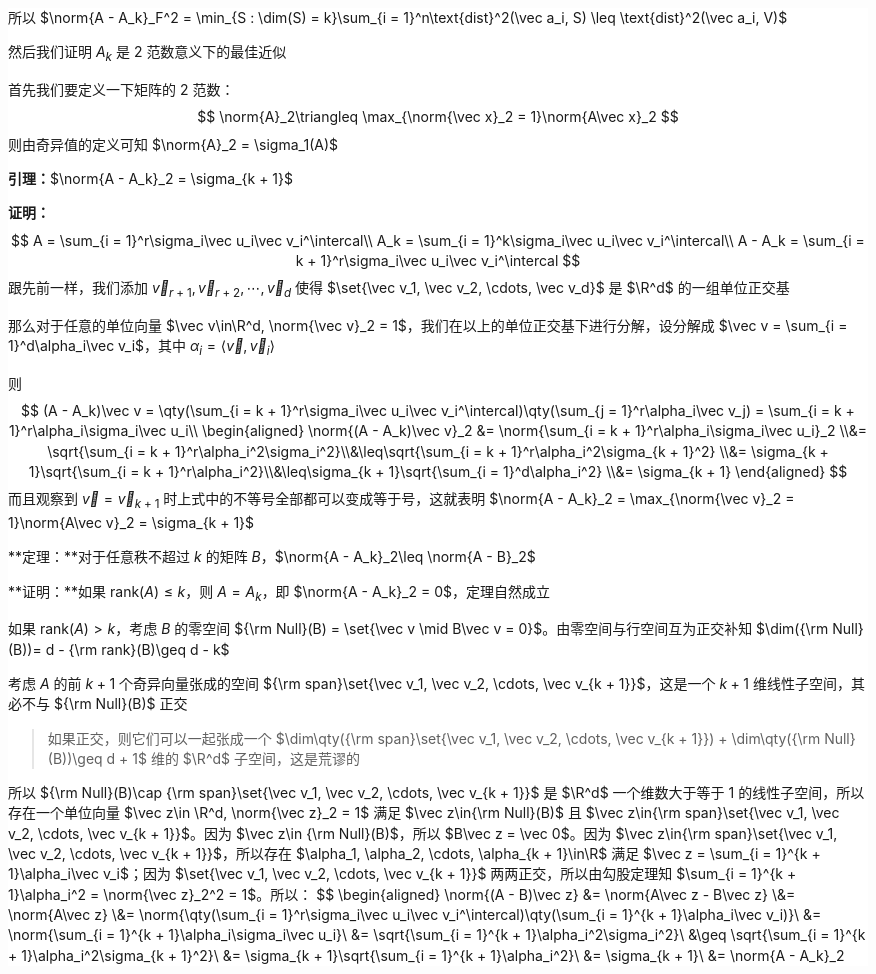 所以 $\norm{A - A_k}_F^2 = \min_{S : \dim(S) = k}\sum_{i = 1}^n\text{dist}^2(\vec a_i, S) \leq \text{dist}^2(\vec a_i, V)$

然后我们证明 $A_k$ 是 $2$ 范数意义下的最佳近似

首先我们要定义一下矩阵的 $2$ 范数：
$$
\norm{A}_2\triangleq \max_{\norm{\vec x}_2 = 1}\norm{A\vec x}_2
$$
则由奇异值的定义可知 $\norm{A}_2 = \sigma_1(A)$

**引理：**$\norm{A - A_k}_2 = \sigma_{k + 1}$

**证明：**
$$
A = \sum_{i = 1}^r\sigma_i\vec u_i\vec v_i^\intercal\\
A_k = \sum_{i = 1}^k\sigma_i\vec u_i\vec v_i^\intercal\\
A - A_k = \sum_{i = k + 1}^r\sigma_i\vec u_i\vec v_i^\intercal
$$
跟先前一样，我们添加 $\vec v_{r + 1}, \vec v_{r + 2}, \cdots, \vec v_d$ 使得 $\set{\vec v_1, \vec v_2, \cdots, \vec v_d}$ 是 $\R^d$ 的一组单位正交基

那么对于任意的单位向量 $\vec v\in\R^d, \norm{\vec v}_2 = 1$，我们在以上的单位正交基下进行分解，设分解成 $\vec v = \sum_{i = 1}^d\alpha_i\vec v_i$，其中 $\alpha_i = \left\langle \vec v, \vec v_i\right\rangle$

则
$$
(A - A_k)\vec v = \qty(\sum_{i = k + 1}^r\sigma_i\vec u_i\vec v_i^\intercal)\qty(\sum_{j = 1}^r\alpha_i\vec v_j) = \sum_{i = k + 1}^r\alpha_i\sigma_i\vec u_i\\
\begin{aligned}
\norm{(A - A_k)\vec v}_2 &= \norm{\sum_{i = k + 1}^r\alpha_i\sigma_i\vec u_i}_2 \\&= \sqrt{\sum_{i = k + 1}^r\alpha_i^2\sigma_i^2}\\&\leq\sqrt{\sum_{i = k + 1}^r\alpha_i^2\sigma_{k + 1}^2} \\&= \sigma_{k + 1}\sqrt{\sum_{i = k + 1}^r\alpha_i^2}\\&\leq\sigma_{k + 1}\sqrt{\sum_{i = 1}^d\alpha_i^2} \\&= \sigma_{k + 1}
\end{aligned}
$$
而且观察到 $\vec v = \vec v_{k + 1}$ 时上式中的不等号全部都可以变成等于号，这就表明 $\norm{A - A_k}_2 = \max_{\norm{\vec v}_2 = 1}\norm{A\vec v}_2 = \sigma_{k + 1}$

**定理：**对于任意秩不超过 $k$ 的矩阵 $B$，$\norm{A - A_k}_2\leq \norm{A - B}_2$

**证明：**如果 $\text{rank}(A)\leq k$，则 $A = A_k$，即 $\norm{A - A_k}_2 = 0$，定理自然成立

如果 $\text{rank}(A) > k$，考虑 $B$ 的零空间 ${\rm Null}(B) = \set{\vec v \mid B\vec v = 0}$。由零空间与行空间互为正交补知 $\dim({\rm Null}(B))= d - {\rm rank}(B)\geq d - k$

考虑 $A$ 的前 $k + 1$ 个奇异向量张成的空间 ${\rm span}\set{\vec v_1, \vec v_2, \cdots, \vec v_{k + 1}}$，这是一个 $k + 1$ 维线性子空间，其必不与 ${\rm Null}(B)$ 正交

> 如果正交，则它们可以一起张成一个 $\dim\qty({\rm span}\set{\vec v_1, \vec v_2, \cdots, \vec v_{k + 1}}) + \dim\qty({\rm Null}(B))\geq d + 1$ 维的 $\R^d$ 子空间，这是荒谬的

所以 ${\rm Null}(B)\cap {\rm span}\set{\vec v_1, \vec v_2, \cdots, \vec v_{k + 1}}$ 是 $\R^d$ 一个维数大于等于 $1$ 的线性子空间，所以存在一个单位向量 $\vec z\in \R^d, \norm{\vec z}_2 = 1$ 满足 $\vec z\in{\rm Null}(B)$ 且 $\vec z\in{\rm span}\set{\vec v_1, \vec v_2, \cdots, \vec v_{k + 1}}$。因为 $\vec z\in {\rm Null}(B)$，所以 $B\vec z = \vec 0$。因为 $\vec z\in{\rm span}\set{\vec v_1, \vec v_2, \cdots, \vec v_{k + 1}}$，所以存在 $\alpha_1, \alpha_2, \cdots, \alpha_{k + 1}\in\R$ 满足 $\vec z = \sum_{i = 1}^{k + 1}\alpha_i\vec v_i$；因为 $\set{\vec v_1, \vec v_2, \cdots, \vec v_{k + 1}}$ 两两正交，所以由勾股定理知 $\sum_{i = 1}^{k + 1}\alpha_i^2 = \norm{\vec z}_2^2 = 1$。所以：
$$
\begin{aligned}
\norm{(A - B)\vec z} &= \norm{A\vec z - B\vec z} \\&= \norm{A\vec z} \\&= \norm{\qty(\sum_{i = 1}^r\sigma_i\vec u_i\vec v_i^\intercal)\qty(\sum_{i = 1}^{k + 1}\alpha_i\vec v_i)}\\
&= \norm{\sum_{i = 1}^{k + 1}\alpha_i\sigma_i\vec u_i}\\
&= \sqrt{\sum_{i = 1}^{k + 1}\alpha_i^2\sigma_i^2}\\
&\geq \sqrt{\sum_{i = 1}^{k + 1}\alpha_i^2\sigma_{k + 1}^2}\\
&= \sigma_{k + 1}\sqrt{\sum_{i = 1}^{k + 1}\alpha_i^2}\\
&= \sigma_{k + 1}\\
&= \norm{A - A_k}_2